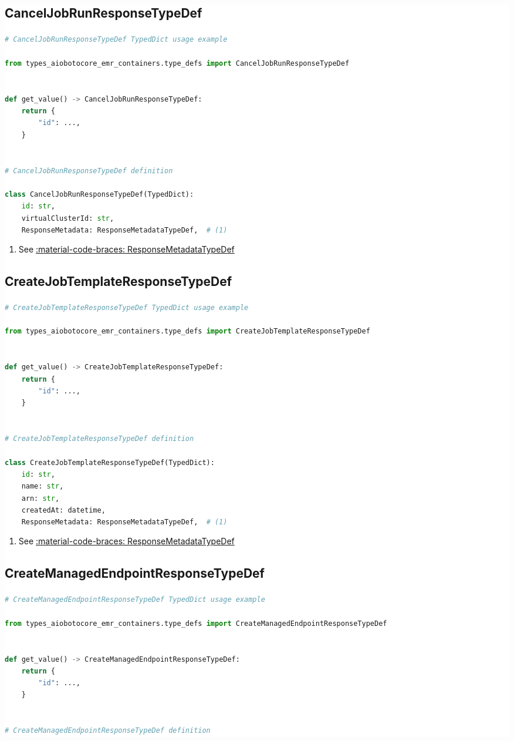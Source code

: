 ## CancelJobRunResponseTypeDef

```python
# CancelJobRunResponseTypeDef TypedDict usage example

from types_aiobotocore_emr_containers.type_defs import CancelJobRunResponseTypeDef


def get_value() -> CancelJobRunResponseTypeDef:
    return {
        "id": ...,
    }


# CancelJobRunResponseTypeDef definition

class CancelJobRunResponseTypeDef(TypedDict):
    id: str,
    virtualClusterId: str,
    ResponseMetadata: ResponseMetadataTypeDef,  # (1)
```

1. See [:material-code-braces: ResponseMetadataTypeDef](./type_defs.md#responsemetadatatypedef) 
## CreateJobTemplateResponseTypeDef

```python
# CreateJobTemplateResponseTypeDef TypedDict usage example

from types_aiobotocore_emr_containers.type_defs import CreateJobTemplateResponseTypeDef


def get_value() -> CreateJobTemplateResponseTypeDef:
    return {
        "id": ...,
    }


# CreateJobTemplateResponseTypeDef definition

class CreateJobTemplateResponseTypeDef(TypedDict):
    id: str,
    name: str,
    arn: str,
    createdAt: datetime,
    ResponseMetadata: ResponseMetadataTypeDef,  # (1)
```

1. See [:material-code-braces: ResponseMetadataTypeDef](./type_defs.md#responsemetadatatypedef) 
## CreateManagedEndpointResponseTypeDef

```python
# CreateManagedEndpointResponseTypeDef TypedDict usage example

from types_aiobotocore_emr_containers.type_defs import CreateManagedEndpointResponseTypeDef


def get_value() -> CreateManagedEndpointResponseTypeDef:
    return {
        "id": ...,
    }


# CreateManagedEndpointResponseTypeDef definition
```